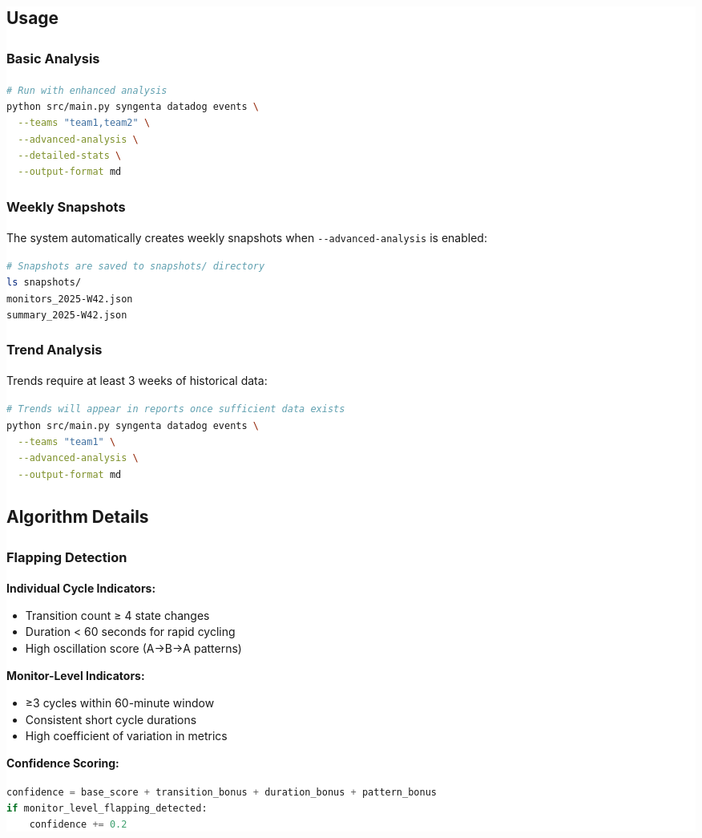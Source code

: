 ## Usage

### Basic Analysis

```bash
# Run with enhanced analysis
python src/main.py syngenta datadog events \
  --teams "team1,team2" \
  --advanced-analysis \
  --detailed-stats \
  --output-format md
```

### Weekly Snapshots

The system automatically creates weekly snapshots when `--advanced-analysis` is enabled:

```bash
# Snapshots are saved to snapshots/ directory
ls snapshots/
monitors_2025-W42.json
summary_2025-W42.json
```

### Trend Analysis

Trends require at least 3 weeks of historical data:

```bash
# Trends will appear in reports once sufficient data exists
python src/main.py syngenta datadog events \
  --teams "team1" \
  --advanced-analysis \
  --output-format md
```

## Algorithm Details

### Flapping Detection

**Individual Cycle Indicators:**
- Transition count ≥ 4 state changes
- Duration < 60 seconds for rapid cycling
- High oscillation score (A→B→A patterns)

**Monitor-Level Indicators:**
- ≥3 cycles within 60-minute window
- Consistent short cycle durations
- High coefficient of variation in metrics

**Confidence Scoring:**
```python
confidence = base_score + transition_bonus + duration_bonus + pattern_bonus
if monitor_level_flapping_detected:
    confidence += 0.2
```

